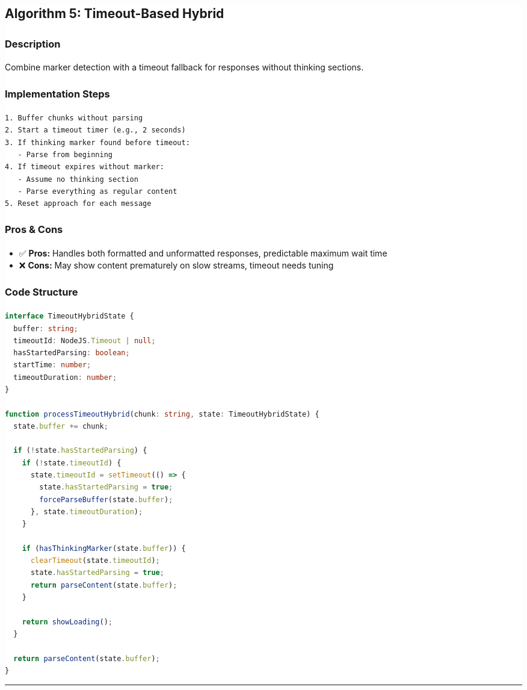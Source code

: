 
## Algorithm 5: Timeout-Based Hybrid

### Description
Combine marker detection with a timeout fallback for responses without thinking sections.

### Implementation Steps
```
1. Buffer chunks without parsing
2. Start a timeout timer (e.g., 2 seconds)
3. If thinking marker found before timeout:
   - Parse from beginning
4. If timeout expires without marker:
   - Assume no thinking section
   - Parse everything as regular content
5. Reset approach for each message
```

### Pros & Cons
- ✅ **Pros:** Handles both formatted and unformatted responses, predictable maximum wait time
- ❌ **Cons:** May show content prematurely on slow streams, timeout needs tuning

### Code Structure
```typescript
interface TimeoutHybridState {
  buffer: string;
  timeoutId: NodeJS.Timeout | null;
  hasStartedParsing: boolean;
  startTime: number;
  timeoutDuration: number;
}

function processTimeoutHybrid(chunk: string, state: TimeoutHybridState) {
  state.buffer += chunk;
  
  if (!state.hasStartedParsing) {
    if (!state.timeoutId) {
      state.timeoutId = setTimeout(() => {
        state.hasStartedParsing = true;
        forceParseBuffer(state.buffer);
      }, state.timeoutDuration);
    }
    
    if (hasThinkingMarker(state.buffer)) {
      clearTimeout(state.timeoutId);
      state.hasStartedParsing = true;
      return parseContent(state.buffer);
    }
    
    return showLoading();
  }
  
  return parseContent(state.buffer);
}
```

---
